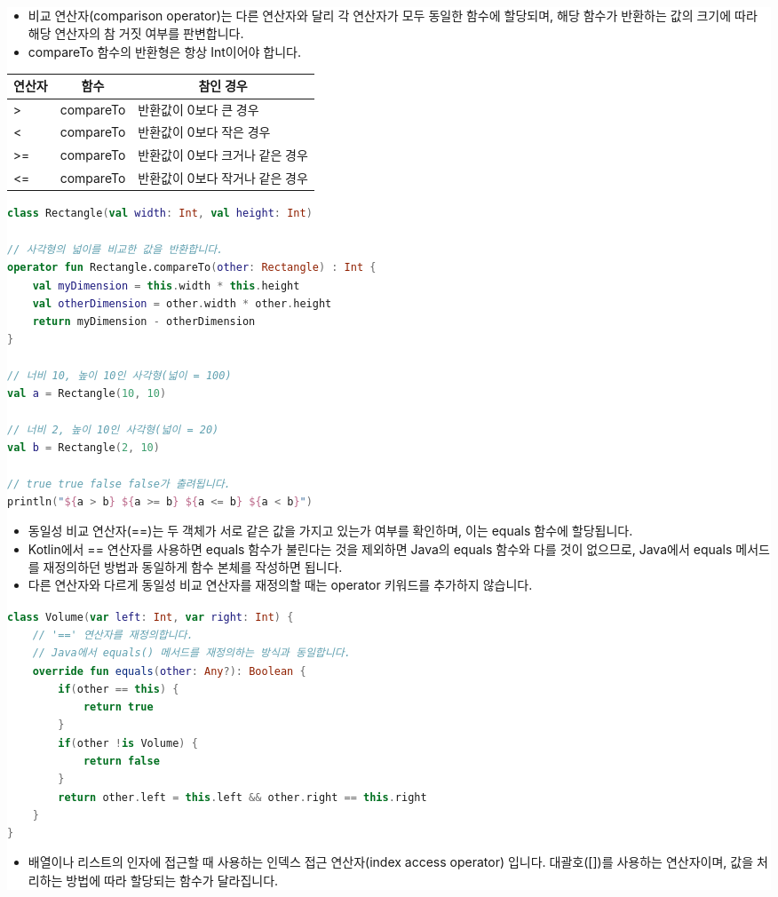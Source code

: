 * 비교 연산자(comparison operator)는 다른 연산자와 달리 각 연산자가 모두 동일한 함수에 할당되며, 해당 함수가 반환하는 값의 크기에 따라 해당 연산자의 참 거짓 여부를 판변합니다.
* compareTo 함수의 반환형은 항상 Int이어야 합니다.

| 연산자  | 함수 | 참인 경우 |
| -----  | ----  | ----- |
|   >   | compareTo| 반환값이 0보다 큰 경우|
|   <   | compareTo| 반환값이 0보다 작은 경우|
|   >=   | compareTo| 반환값이 0보다 크거나 같은 경우|
|   <=   | compareTo| 반환값이 0보다 작거나 같은 경우|
~~~kotlin
class Rectangle(val width: Int, val height: Int)

// 사각형의 넓이를 비교한 값을 반환합니다.
operator fun Rectangle.compareTo(other: Rectangle) : Int {
    val myDimension = this.width * this.height
    val otherDimension = other.width * other.height
    return myDimension - otherDimension
}

// 너비 10, 높이 10인 사각형(넓이 = 100)
val a = Rectangle(10, 10)

// 너비 2, 높이 10인 사각형(넓이 = 20)
val b = Rectangle(2, 10)

// true true false false가 출려됩니다.
println("${a > b} ${a >= b} ${a <= b} ${a < b}")
~~~
* 동일성 비교 연산자(==)는 두 객체가 서로 같은 값을 가지고 있는가 여부를 확인하며, 이는 equals 함수에 할당됩니다. 
* Kotlin에서 == 연산자를 사용하면 equals 함수가 불린다는 것을 제외하면 Java의 equals 함수와 다를 것이 없으므로, Java에서 equals 메서드를 재정의하던 방법과 동일하게 함수 본체를 작성하면 됩니다.
* 다른 연산자와 다르게 동일성 비교 연산자를 재정의할 때는 operator 키워드를 추가하지 않습니다.
~~~kotlin
class Volume(var left: Int, var right: Int) {
    // '==' 연산자를 재정의합니다.
    // Java에서 equals() 메서드를 재정의하는 방식과 동일합니다.
    override fun equals(other: Any?): Boolean {
        if(other == this) {
            return true
        }
        if(other !is Volume) {
            return false
        }
        return other.left = this.left && other.right == this.right
    }
}
~~~
* 배열이나 리스트의 인자에 접근할 때 사용하는 인덱스 접근 연산자(index access operator) 입니다. 대괄호([])를 사용하는 연산자이며, 값을 처리하는 방법에 따라 할당되는 함수가 달라집니다.
